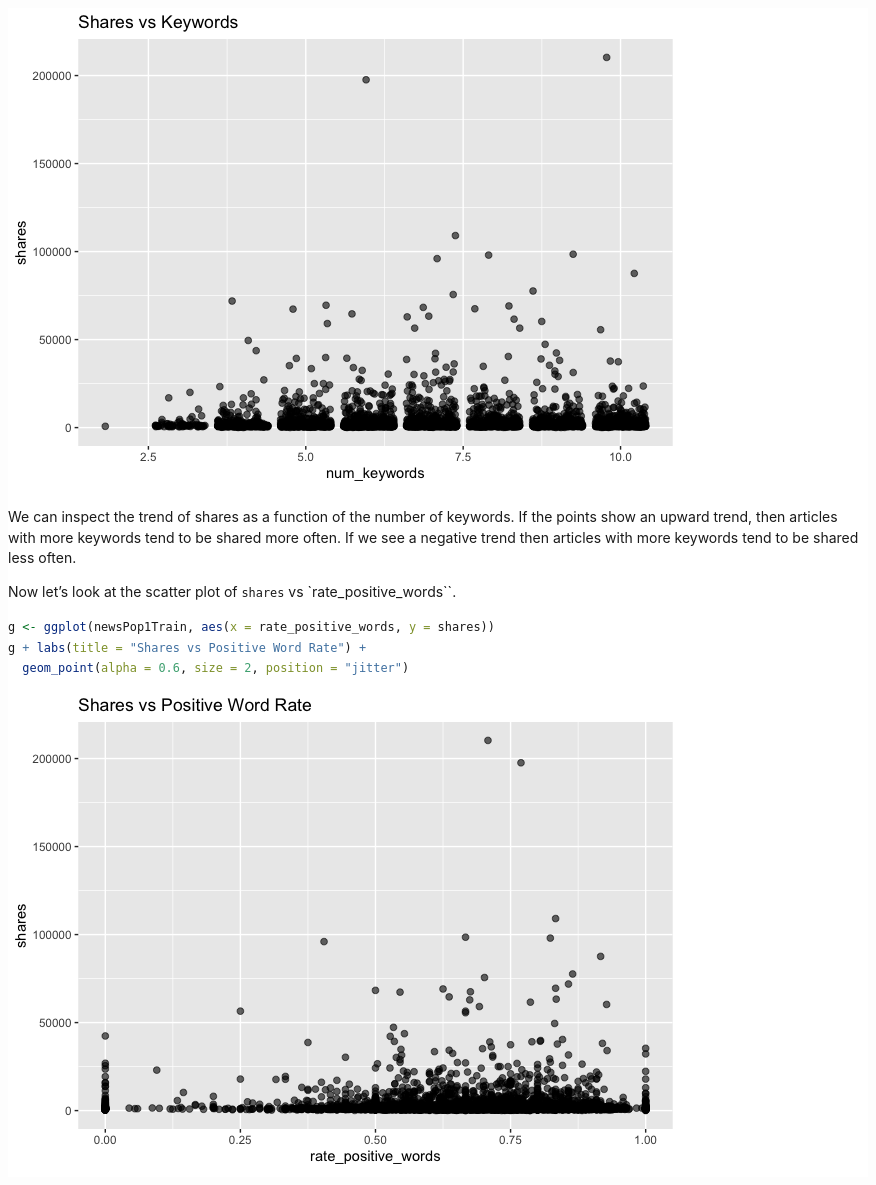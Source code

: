 ![](README_files/figure-gfm/scatter5-1.png)

We can inspect the trend of shares as a function of the number of
keywords. If the points show an upward trend, then articles with more
keywords tend to be shared more often. If we see a negative trend then
articles with more keywords tend to be shared less often.

Now let’s look at the scatter plot of `shares` vs
\`rate_positive_words\`\`.

``` r
g <- ggplot(newsPop1Train, aes(x = rate_positive_words, y = shares))
g + labs(title = "Shares vs Positive Word Rate") +
  geom_point(alpha = 0.6, size = 2, position = "jitter")
```

![](README_files/figure-gfm/scatter6-1.png)